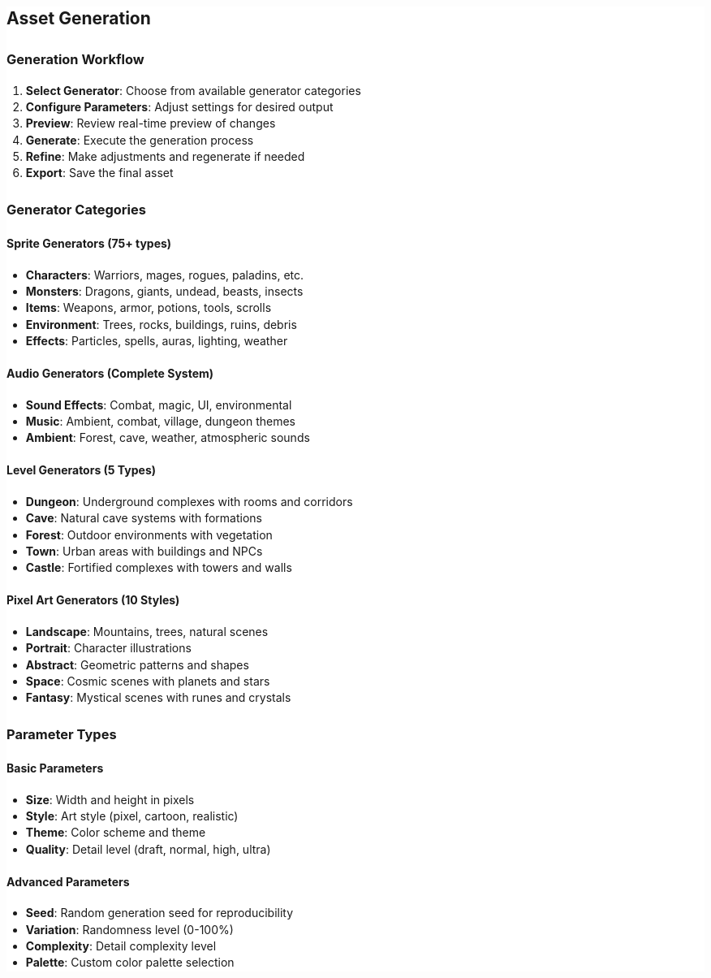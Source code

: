 
## Asset Generation

### Generation Workflow

1. **Select Generator**: Choose from available generator categories
2. **Configure Parameters**: Adjust settings for desired output
3. **Preview**: Review real-time preview of changes
4. **Generate**: Execute the generation process
5. **Refine**: Make adjustments and regenerate if needed
6. **Export**: Save the final asset

### Generator Categories

#### Sprite Generators (75+ types)
- **Characters**: Warriors, mages, rogues, paladins, etc.
- **Monsters**: Dragons, giants, undead, beasts, insects
- **Items**: Weapons, armor, potions, tools, scrolls
- **Environment**: Trees, rocks, buildings, ruins, debris
- **Effects**: Particles, spells, auras, lighting, weather

#### Audio Generators (Complete System)
- **Sound Effects**: Combat, magic, UI, environmental
- **Music**: Ambient, combat, village, dungeon themes
- **Ambient**: Forest, cave, weather, atmospheric sounds

#### Level Generators (5 Types)
- **Dungeon**: Underground complexes with rooms and corridors
- **Cave**: Natural cave systems with formations
- **Forest**: Outdoor environments with vegetation
- **Town**: Urban areas with buildings and NPCs
- **Castle**: Fortified complexes with towers and walls

#### Pixel Art Generators (10 Styles)
- **Landscape**: Mountains, trees, natural scenes
- **Portrait**: Character illustrations
- **Abstract**: Geometric patterns and shapes
- **Space**: Cosmic scenes with planets and stars
- **Fantasy**: Mystical scenes with runes and crystals

### Parameter Types

#### Basic Parameters
- **Size**: Width and height in pixels
- **Style**: Art style (pixel, cartoon, realistic)
- **Theme**: Color scheme and theme
- **Quality**: Detail level (draft, normal, high, ultra)

#### Advanced Parameters
- **Seed**: Random generation seed for reproducibility
- **Variation**: Randomness level (0-100%)
- **Complexity**: Detail complexity level
- **Palette**: Custom color palette selection
